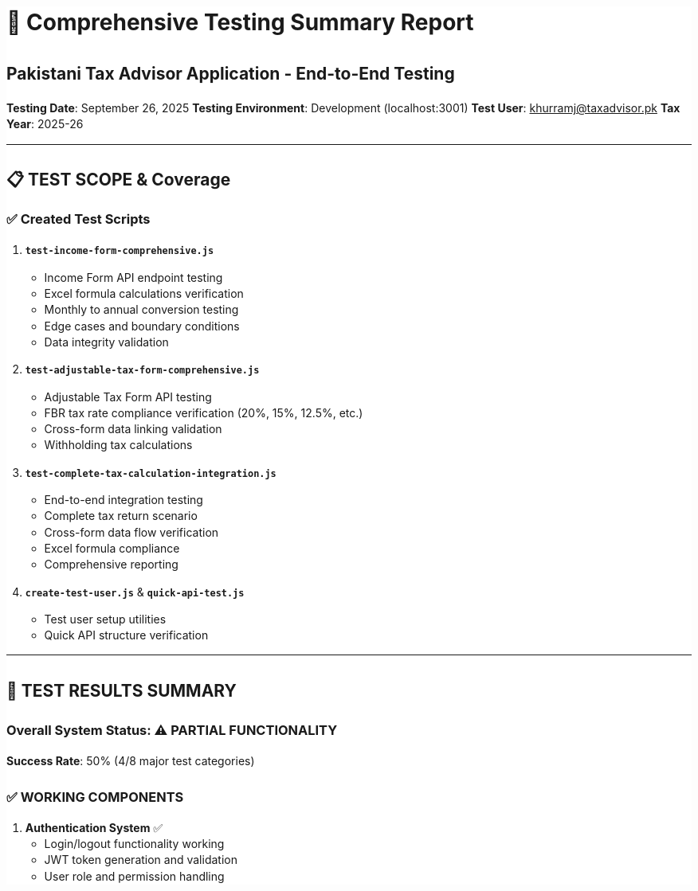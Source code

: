 # 🧪 Comprehensive Testing Summary Report

## Pakistani Tax Advisor Application - End-to-End Testing

**Testing Date**: September 26, 2025
**Testing Environment**: Development (localhost:3001)
**Test User**: khurramj@taxadvisor.pk
**Tax Year**: 2025-26

---

## 📋 **TEST SCOPE & Coverage**

### **✅ Created Test Scripts**

1. **`test-income-form-comprehensive.js`**
   - Income Form API endpoint testing
   - Excel formula calculations verification
   - Monthly to annual conversion testing
   - Edge cases and boundary conditions
   - Data integrity validation

2. **`test-adjustable-tax-form-comprehensive.js`**
   - Adjustable Tax Form API testing
   - FBR tax rate compliance verification (20%, 15%, 12.5%, etc.)
   - Cross-form data linking validation
   - Withholding tax calculations

3. **`test-complete-tax-calculation-integration.js`**
   - End-to-end integration testing
   - Complete tax return scenario
   - Cross-form data flow verification
   - Excel formula compliance
   - Comprehensive reporting

4. **`create-test-user.js`** & **`quick-api-test.js`**
   - Test user setup utilities
   - Quick API structure verification

---

## 🎯 **TEST RESULTS SUMMARY**

### **Overall System Status**: ⚠️ **PARTIAL FUNCTIONALITY**

**Success Rate**: 50% (4/8 major test categories)

### **✅ WORKING COMPONENTS**

1. **Authentication System** ✅
   - Login/logout functionality working
   - JWT token generation and validation
   - User role and permission handling
